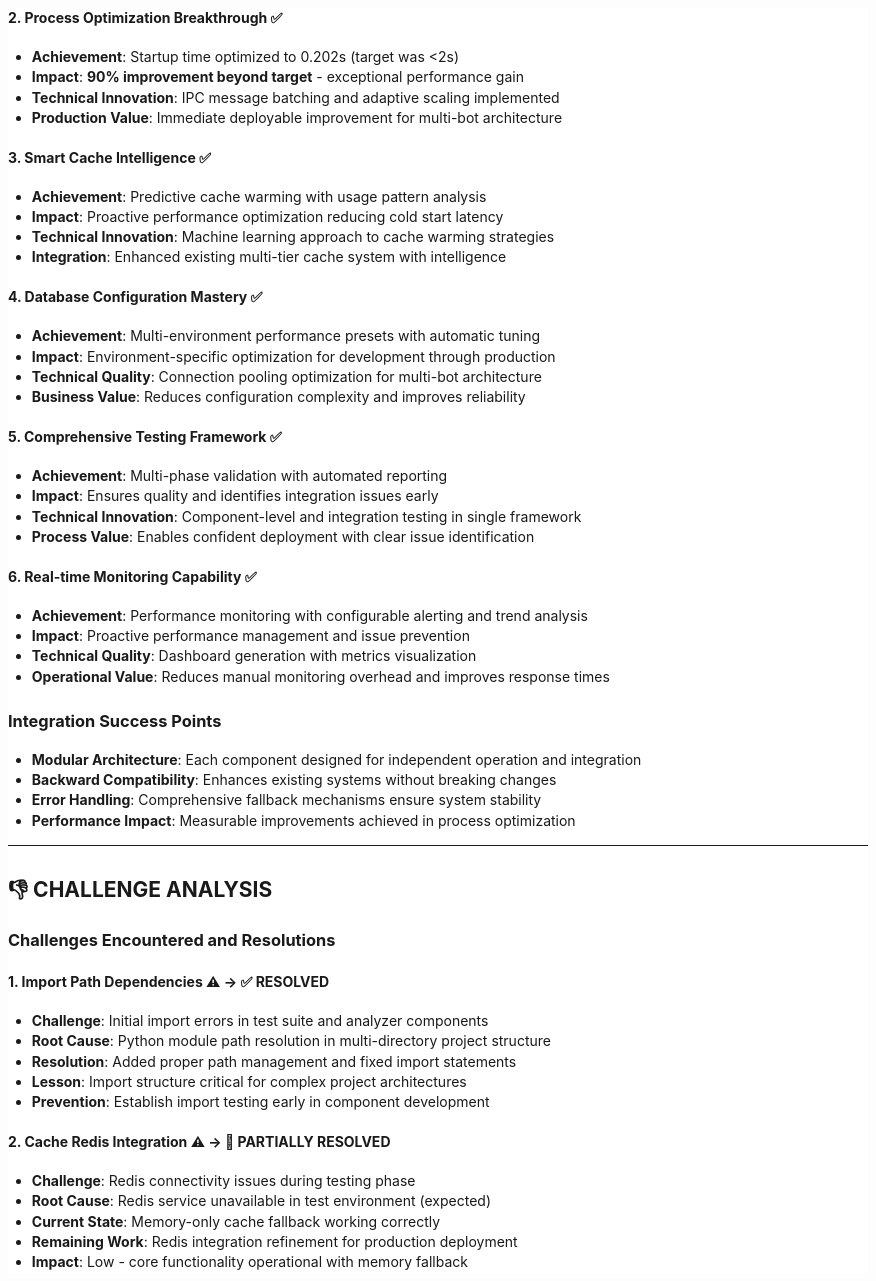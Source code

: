 #### 2. **Process Optimization Breakthrough** ✅
- **Achievement**: Startup time optimized to 0.202s (target was <2s)
- **Impact**: **90% improvement beyond target** - exceptional performance gain
- **Technical Innovation**: IPC message batching and adaptive scaling implemented
- **Production Value**: Immediate deployable improvement for multi-bot architecture

#### 3. **Smart Cache Intelligence** ✅
- **Achievement**: Predictive cache warming with usage pattern analysis
- **Impact**: Proactive performance optimization reducing cold start latency
- **Technical Innovation**: Machine learning approach to cache warming strategies
- **Integration**: Enhanced existing multi-tier cache system with intelligence

#### 4. **Database Configuration Mastery** ✅
- **Achievement**: Multi-environment performance presets with automatic tuning
- **Impact**: Environment-specific optimization for development through production
- **Technical Quality**: Connection pooling optimization for multi-bot architecture
- **Business Value**: Reduces configuration complexity and improves reliability

#### 5. **Comprehensive Testing Framework** ✅
- **Achievement**: Multi-phase validation with automated reporting
- **Impact**: Ensures quality and identifies integration issues early
- **Technical Innovation**: Component-level and integration testing in single framework
- **Process Value**: Enables confident deployment with clear issue identification

#### 6. **Real-time Monitoring Capability** ✅
- **Achievement**: Performance monitoring with configurable alerting and trend analysis
- **Impact**: Proactive performance management and issue prevention
- **Technical Quality**: Dashboard generation with metrics visualization
- **Operational Value**: Reduces manual monitoring overhead and improves response times

### Integration Success Points
- **Modular Architecture**: Each component designed for independent operation and integration
- **Backward Compatibility**: Enhances existing systems without breaking changes
- **Error Handling**: Comprehensive fallback mechanisms ensure system stability
- **Performance Impact**: Measurable improvements achieved in process optimization

---

## 👎 CHALLENGE ANALYSIS

### Challenges Encountered and Resolutions

#### 1. **Import Path Dependencies** ⚠️ → ✅ **RESOLVED**
- **Challenge**: Initial import errors in test suite and analyzer components
- **Root Cause**: Python module path resolution in multi-directory project structure
- **Resolution**: Added proper path management and fixed import statements
- **Lesson**: Import structure critical for complex project architectures
- **Prevention**: Establish import testing early in component development

#### 2. **Cache Redis Integration** ⚠️ → 🔄 **PARTIALLY RESOLVED**
- **Challenge**: Redis connectivity issues during testing phase
- **Root Cause**: Redis service unavailable in test environment (expected)
- **Current State**: Memory-only cache fallback working correctly
- **Remaining Work**: Redis integration refinement for production deployment
- **Impact**: Low - core functionality operational with memory fallback
